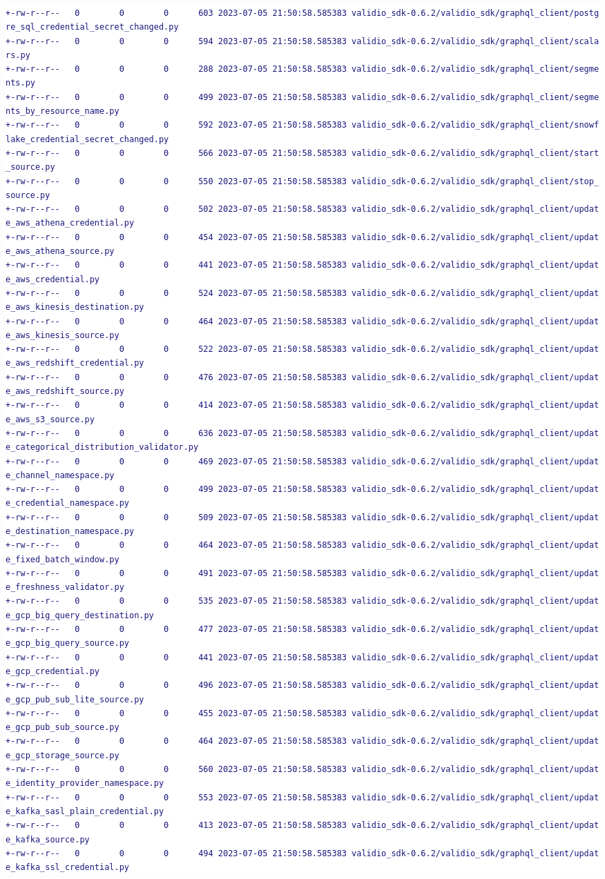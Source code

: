 ```diff
+-rw-r--r--   0        0        0      603 2023-07-05 21:50:58.585383 validio_sdk-0.6.2/validio_sdk/graphql_client/postgre_sql_credential_secret_changed.py
+-rw-r--r--   0        0        0      594 2023-07-05 21:50:58.585383 validio_sdk-0.6.2/validio_sdk/graphql_client/scalars.py
+-rw-r--r--   0        0        0      288 2023-07-05 21:50:58.585383 validio_sdk-0.6.2/validio_sdk/graphql_client/segments.py
+-rw-r--r--   0        0        0      499 2023-07-05 21:50:58.585383 validio_sdk-0.6.2/validio_sdk/graphql_client/segments_by_resource_name.py
+-rw-r--r--   0        0        0      592 2023-07-05 21:50:58.585383 validio_sdk-0.6.2/validio_sdk/graphql_client/snowflake_credential_secret_changed.py
+-rw-r--r--   0        0        0      566 2023-07-05 21:50:58.585383 validio_sdk-0.6.2/validio_sdk/graphql_client/start_source.py
+-rw-r--r--   0        0        0      550 2023-07-05 21:50:58.585383 validio_sdk-0.6.2/validio_sdk/graphql_client/stop_source.py
+-rw-r--r--   0        0        0      502 2023-07-05 21:50:58.585383 validio_sdk-0.6.2/validio_sdk/graphql_client/update_aws_athena_credential.py
+-rw-r--r--   0        0        0      454 2023-07-05 21:50:58.585383 validio_sdk-0.6.2/validio_sdk/graphql_client/update_aws_athena_source.py
+-rw-r--r--   0        0        0      441 2023-07-05 21:50:58.585383 validio_sdk-0.6.2/validio_sdk/graphql_client/update_aws_credential.py
+-rw-r--r--   0        0        0      524 2023-07-05 21:50:58.585383 validio_sdk-0.6.2/validio_sdk/graphql_client/update_aws_kinesis_destination.py
+-rw-r--r--   0        0        0      464 2023-07-05 21:50:58.585383 validio_sdk-0.6.2/validio_sdk/graphql_client/update_aws_kinesis_source.py
+-rw-r--r--   0        0        0      522 2023-07-05 21:50:58.585383 validio_sdk-0.6.2/validio_sdk/graphql_client/update_aws_redshift_credential.py
+-rw-r--r--   0        0        0      476 2023-07-05 21:50:58.585383 validio_sdk-0.6.2/validio_sdk/graphql_client/update_aws_redshift_source.py
+-rw-r--r--   0        0        0      414 2023-07-05 21:50:58.585383 validio_sdk-0.6.2/validio_sdk/graphql_client/update_aws_s3_source.py
+-rw-r--r--   0        0        0      636 2023-07-05 21:50:58.585383 validio_sdk-0.6.2/validio_sdk/graphql_client/update_categorical_distribution_validator.py
+-rw-r--r--   0        0        0      469 2023-07-05 21:50:58.585383 validio_sdk-0.6.2/validio_sdk/graphql_client/update_channel_namespace.py
+-rw-r--r--   0        0        0      499 2023-07-05 21:50:58.585383 validio_sdk-0.6.2/validio_sdk/graphql_client/update_credential_namespace.py
+-rw-r--r--   0        0        0      509 2023-07-05 21:50:58.585383 validio_sdk-0.6.2/validio_sdk/graphql_client/update_destination_namespace.py
+-rw-r--r--   0        0        0      464 2023-07-05 21:50:58.585383 validio_sdk-0.6.2/validio_sdk/graphql_client/update_fixed_batch_window.py
+-rw-r--r--   0        0        0      491 2023-07-05 21:50:58.585383 validio_sdk-0.6.2/validio_sdk/graphql_client/update_freshness_validator.py
+-rw-r--r--   0        0        0      535 2023-07-05 21:50:58.585383 validio_sdk-0.6.2/validio_sdk/graphql_client/update_gcp_big_query_destination.py
+-rw-r--r--   0        0        0      477 2023-07-05 21:50:58.585383 validio_sdk-0.6.2/validio_sdk/graphql_client/update_gcp_big_query_source.py
+-rw-r--r--   0        0        0      441 2023-07-05 21:50:58.585383 validio_sdk-0.6.2/validio_sdk/graphql_client/update_gcp_credential.py
+-rw-r--r--   0        0        0      496 2023-07-05 21:50:58.585383 validio_sdk-0.6.2/validio_sdk/graphql_client/update_gcp_pub_sub_lite_source.py
+-rw-r--r--   0        0        0      455 2023-07-05 21:50:58.585383 validio_sdk-0.6.2/validio_sdk/graphql_client/update_gcp_pub_sub_source.py
+-rw-r--r--   0        0        0      464 2023-07-05 21:50:58.585383 validio_sdk-0.6.2/validio_sdk/graphql_client/update_gcp_storage_source.py
+-rw-r--r--   0        0        0      560 2023-07-05 21:50:58.585383 validio_sdk-0.6.2/validio_sdk/graphql_client/update_identity_provider_namespace.py
+-rw-r--r--   0        0        0      553 2023-07-05 21:50:58.585383 validio_sdk-0.6.2/validio_sdk/graphql_client/update_kafka_sasl_plain_credential.py
+-rw-r--r--   0        0        0      413 2023-07-05 21:50:58.585383 validio_sdk-0.6.2/validio_sdk/graphql_client/update_kafka_source.py
+-rw-r--r--   0        0        0      494 2023-07-05 21:50:58.585383 validio_sdk-0.6.2/validio_sdk/graphql_client/update_kafka_ssl_credential.py
```